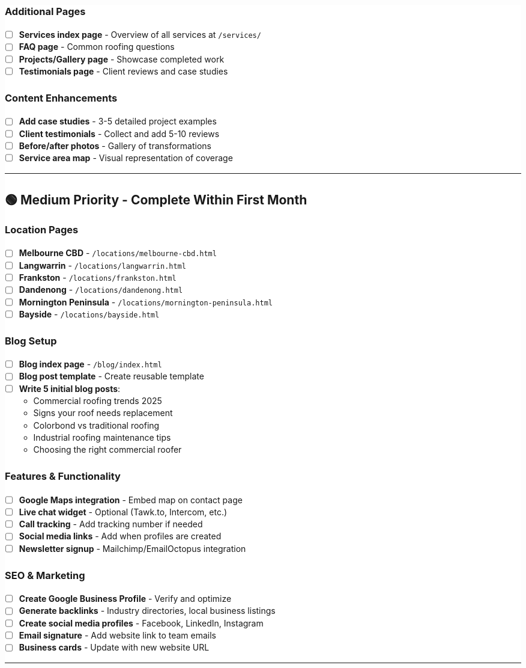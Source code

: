 ### Additional Pages
- [ ] **Services index page** - Overview of all services at `/services/`
- [ ] **FAQ page** - Common roofing questions
- [ ] **Projects/Gallery page** - Showcase completed work
- [ ] **Testimonials page** - Client reviews and case studies

### Content Enhancements
- [ ] **Add case studies** - 3-5 detailed project examples
- [ ] **Client testimonials** - Collect and add 5-10 reviews
- [ ] **Before/after photos** - Gallery of transformations
- [ ] **Service area map** - Visual representation of coverage

---

## 🟢 Medium Priority - Complete Within First Month

### Location Pages
- [ ] **Melbourne CBD** - `/locations/melbourne-cbd.html`
- [ ] **Langwarrin** - `/locations/langwarrin.html`
- [ ] **Frankston** - `/locations/frankston.html`
- [ ] **Dandenong** - `/locations/dandenong.html`
- [ ] **Mornington Peninsula** - `/locations/mornington-peninsula.html`
- [ ] **Bayside** - `/locations/bayside.html`

### Blog Setup
- [ ] **Blog index page** - `/blog/index.html`
- [ ] **Blog post template** - Create reusable template
- [ ] **Write 5 initial blog posts**:
  - Commercial roofing trends 2025
  - Signs your roof needs replacement
  - Colorbond vs traditional roofing
  - Industrial roofing maintenance tips
  - Choosing the right commercial roofer

### Features & Functionality
- [ ] **Google Maps integration** - Embed map on contact page
- [ ] **Live chat widget** - Optional (Tawk.to, Intercom, etc.)
- [ ] **Call tracking** - Add tracking number if needed
- [ ] **Social media links** - Add when profiles are created
- [ ] **Newsletter signup** - Mailchimp/EmailOctopus integration

### SEO & Marketing
- [ ] **Create Google Business Profile** - Verify and optimize
- [ ] **Generate backlinks** - Industry directories, local business listings
- [ ] **Create social media profiles** - Facebook, LinkedIn, Instagram
- [ ] **Email signature** - Add website link to team emails
- [ ] **Business cards** - Update with new website URL

---
